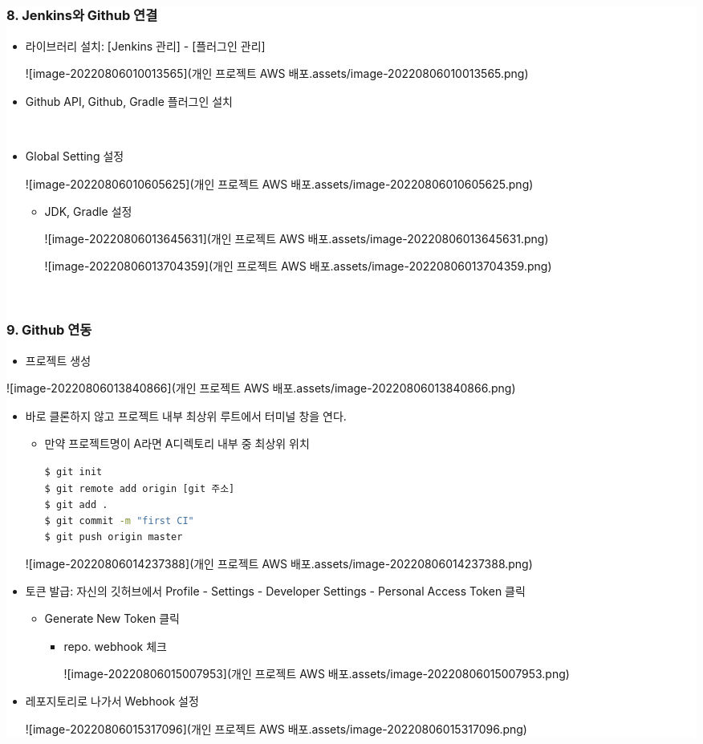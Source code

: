 ### 8. Jenkins와 Github 연결

* 라이브러리 설치: [Jenkins 관리] - [플러그인 관리]

  ![image-20220806010013565](개인 프로젝트 AWS 배포.assets/image-20220806010013565.png)

* Github API, Github, Gradle 플러그인 설치

​              

* Global Setting 설정

  ![image-20220806010605625](개인 프로젝트 AWS 배포.assets/image-20220806010605625.png)

  * JDK, Gradle 설정

    ![image-20220806013645631](개인 프로젝트 AWS 배포.assets/image-20220806013645631.png)

    ![image-20220806013704359](개인 프로젝트 AWS 배포.assets/image-20220806013704359.png)

    

​              

### 9. Github 연동

* 프로젝트 생성

![image-20220806013840866](개인 프로젝트 AWS 배포.assets/image-20220806013840866.png)

* 바로 클론하지 않고 프로젝트 내부 최상위 루트에서 터미널 창을 연다.

  * 만약 프로젝트명이 A라면 A디렉토리 내부 중 최상위 위치

    ```bash
    $ git init
    $ git remote add origin [git 주소]
    $ git add .
    $ git commit -m "first CI"
    $ git push origin master
    ```

  ![image-20220806014237388](개인 프로젝트 AWS 배포.assets/image-20220806014237388.png)

* 토큰 발급: 자신의 깃허브에서 Profile - Settings - Developer Settings - Personal Access Token 클릭

  * Generate New Token 클릭

    * repo. webhook 체크

      ![image-20220806015007953](개인 프로젝트 AWS 배포.assets/image-20220806015007953.png)

    

    

* 레포지토리로 나가서 Webhook 설정

  ![image-20220806015317096](개인 프로젝트 AWS 배포.assets/image-20220806015317096.png)
